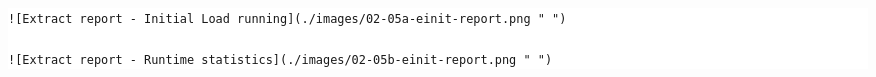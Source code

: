     ![Extract report - Initial Load running](./images/02-05a-einit-report.png " ")

    ![Extract report - Runtime statistics](./images/02-05b-einit-report.png " ")
